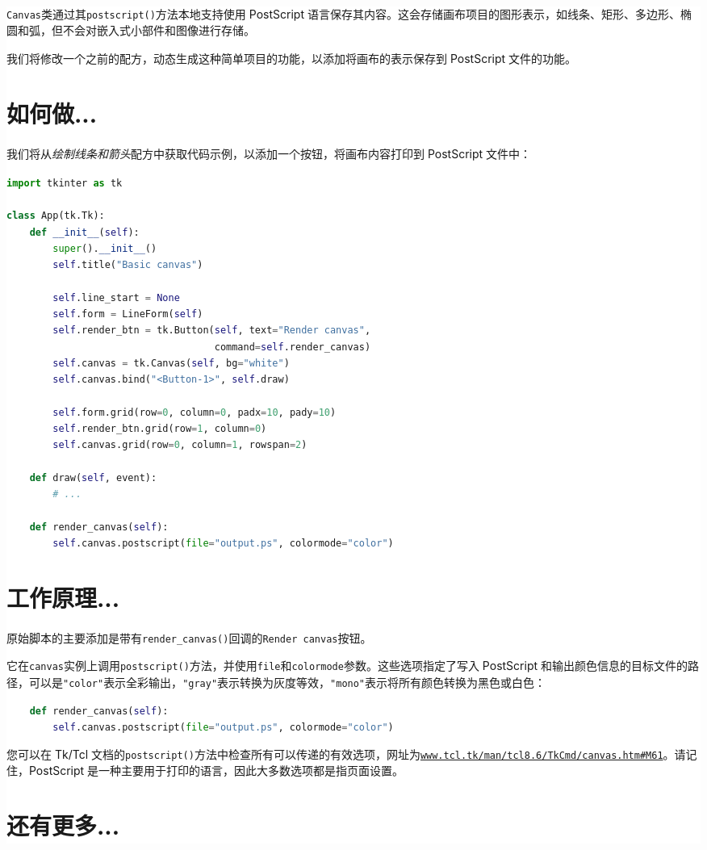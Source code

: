 `Canvas`类通过其`postscript()`方法本地支持使用 PostScript 语言保存其内容。这会存储画布项目的图形表示，如线条、矩形、多边形、椭圆和弧，但不会对嵌入式小部件和图像进行存储。

我们将修改一个之前的配方，动态生成这种简单项目的功能，以添加将画布的表示保存到 PostScript 文件的功能。

# 如何做...

我们将从*绘制线条和箭头*配方中获取代码示例，以添加一个按钮，将画布内容打印到 PostScript 文件中：

```py
import tkinter as tk

class App(tk.Tk):
    def __init__(self):
        super().__init__()
        self.title("Basic canvas")

        self.line_start = None
        self.form = LineForm(self)
        self.render_btn = tk.Button(self, text="Render canvas",
                                    command=self.render_canvas)
        self.canvas = tk.Canvas(self, bg="white")
        self.canvas.bind("<Button-1>", self.draw)

        self.form.grid(row=0, column=0, padx=10, pady=10)
        self.render_btn.grid(row=1, column=0)
        self.canvas.grid(row=0, column=1, rowspan=2)

    def draw(self, event):
        # ...

    def render_canvas(self):
        self.canvas.postscript(file="output.ps", colormode="color")
```

# 工作原理...

原始脚本的主要添加是带有`render_canvas()`回调的`Render canvas`按钮。

它在`canvas`实例上调用`postscript()`方法，并使用`file`和`colormode`参数。这些选项指定了写入 PostScript 和输出颜色信息的目标文件的路径，可以是`"color"`表示全彩输出，`"gray"`表示转换为灰度等效，`"mono"`表示将所有颜色转换为黑色或白色：

```py
    def render_canvas(self):
        self.canvas.postscript(file="output.ps", colormode="color")
```

您可以在 Tk/Tcl 文档的`postscript()`方法中检查所有可以传递的有效选项，网址为[`www.tcl.tk/man/tcl8.6/TkCmd/canvas.htm#M61`](https://www.tcl.tk/man/tcl8.6/TkCmd/canvas.htm#M61)。请记住，PostScript 是一种主要用于打印的语言，因此大多数选项都是指页面设置。

# 还有更多...
